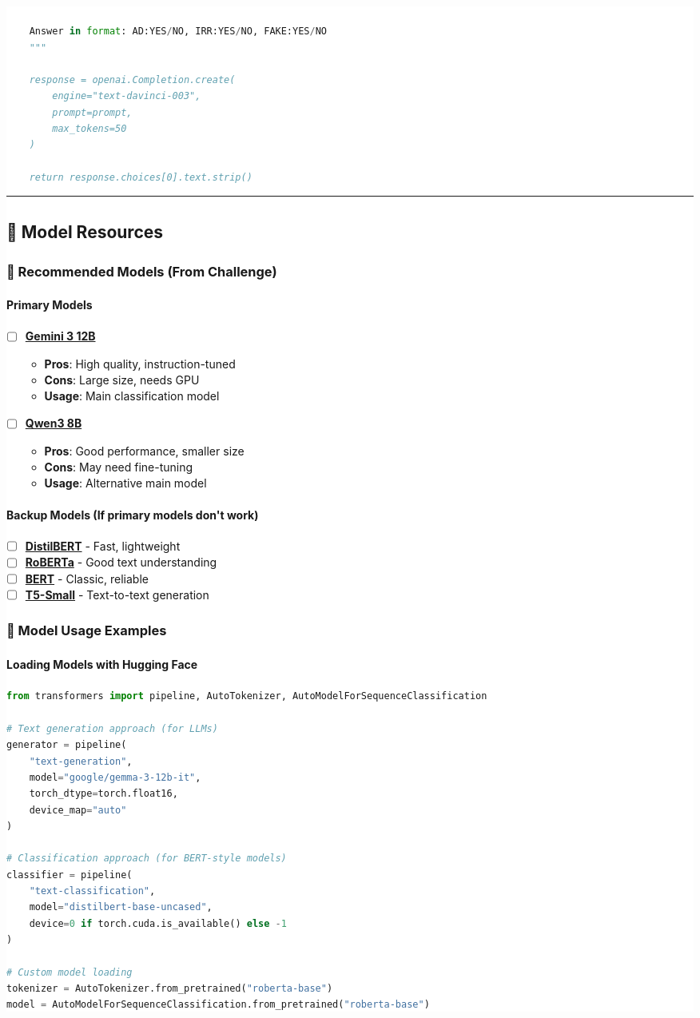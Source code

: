 ```python

    Answer in format: AD:YES/NO, IRR:YES/NO, FAKE:YES/NO
    """

    response = openai.Completion.create(
        engine="text-davinci-003",
        prompt=prompt,
        max_tokens=50
    )

    return response.choices[0].text.strip()
```

---

## 🤖 Model Resources

### 🎯 Recommended Models (From Challenge)

#### Primary Models

- [ ] **[Gemini 3 12B](https://huggingface.co/google/gemma-3-12b-it)**

  - **Pros**: High quality, instruction-tuned
  - **Cons**: Large size, needs GPU
  - **Usage**: Main classification model

- [ ] **[Qwen3 8B](https://huggingface.co/Qwen/Qwen3-8B)**
  - **Pros**: Good performance, smaller size
  - **Cons**: May need fine-tuning
  - **Usage**: Alternative main model

#### Backup Models (If primary models don't work)

- [ ] **[DistilBERT](https://huggingface.co/distilbert-base-uncased)** - Fast, lightweight
- [ ] **[RoBERTa](https://huggingface.co/roberta-base)** - Good text understanding
- [ ] **[BERT](https://huggingface.co/bert-base-uncased)** - Classic, reliable
- [ ] **[T5-Small](https://huggingface.co/t5-small)** - Text-to-text generation

### 🔧 Model Usage Examples

#### Loading Models with Hugging Face

```python
from transformers import pipeline, AutoTokenizer, AutoModelForSequenceClassification

# Text generation approach (for LLMs)
generator = pipeline(
    "text-generation",
    model="google/gemma-3-12b-it",
    torch_dtype=torch.float16,
    device_map="auto"
)

# Classification approach (for BERT-style models)
classifier = pipeline(
    "text-classification",
    model="distilbert-base-uncased",
    device=0 if torch.cuda.is_available() else -1
)

# Custom model loading
tokenizer = AutoTokenizer.from_pretrained("roberta-base")
model = AutoModelForSequenceClassification.from_pretrained("roberta-base")
```